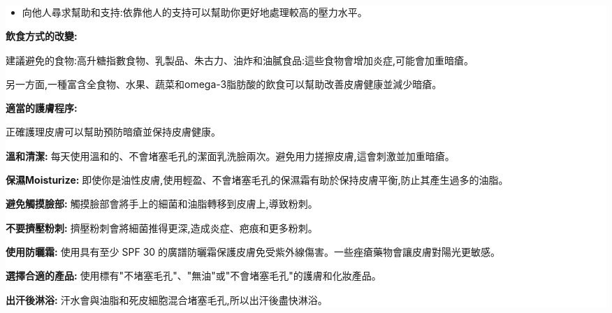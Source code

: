 - 向他人尋求幫助和支持:依靠他人的支持可以幫助你更好地處理較高的壓力水平。

**飲食方式的改變:** 

建議避免的食物:高升糖指數食物、乳製品、朱古力、油炸和油膩食品:這些食物會增加炎症,可能會加重暗瘡。

另一方面,一種富含全食物、水果、蔬菜和omega-3脂肪酸的飲食可以幫助改善皮膚健康並減少暗瘡。

**適當的護膚程序:** 

正確護理皮膚可以幫助預防暗瘡並保持皮膚健康。

**溫和清潔:** 每天使用溫和的、不會堵塞毛孔的潔面乳洗臉兩次。避免用力搓擦皮膚,這會刺激並加重暗瘡。

**保濕Moisturize:** 即使你是油性皮膚,使用輕盈、不會堵塞毛孔的保濕霜有助於保持皮膚平衡,防止其產生過多的油脂。

**避免觸摸臉部:** 觸摸臉部會將手上的細菌和油脂轉移到皮膚上,導致粉刺。

**不要擠壓粉刺:** 擠壓粉刺會將細菌推得更深,造成炎症、疤痕和更多粉刺。

**使用防曬霜:** 使用具有至少 SPF 30 的廣譜防曬霜保護皮膚免受紫外線傷害。一些痤瘡藥物會讓皮膚對陽光更敏感。

**選擇合適的產品:** 使用標有"不堵塞毛孔"、"無油"或"不會堵塞毛孔"的護膚和化妝產品。

**出汗後淋浴:** 汗水會與油脂和死皮細胞混合堵塞毛孔,所以出汗後盡快淋浴。
